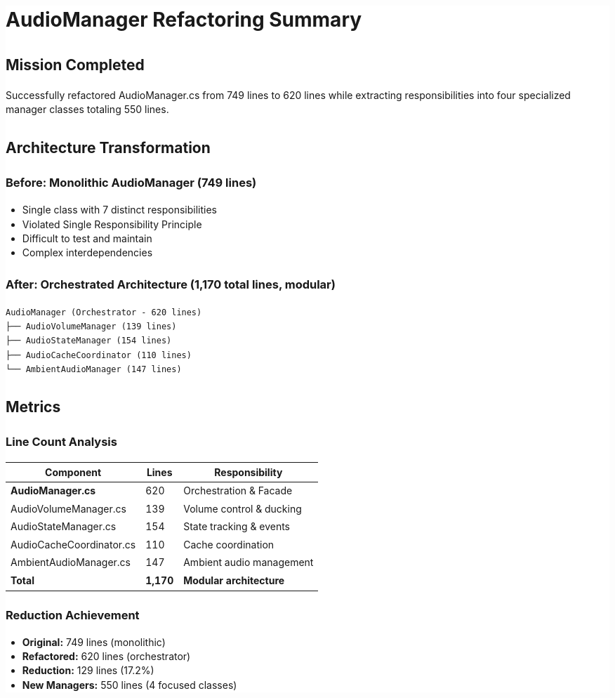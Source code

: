 # AudioManager Refactoring Summary

## Mission Completed

Successfully refactored AudioManager.cs from 749 lines to 620 lines while extracting responsibilities into four specialized manager classes totaling 550 lines.

## Architecture Transformation

### Before: Monolithic AudioManager (749 lines)
- Single class with 7 distinct responsibilities
- Violated Single Responsibility Principle
- Difficult to test and maintain
- Complex interdependencies

### After: Orchestrated Architecture (1,170 total lines, modular)

```
AudioManager (Orchestrator - 620 lines)
├── AudioVolumeManager (139 lines)
├── AudioStateManager (154 lines)
├── AudioCacheCoordinator (110 lines)
└── AmbientAudioManager (147 lines)
```

## Metrics

### Line Count Analysis
| Component | Lines | Responsibility |
|-----------|-------|----------------|
| **AudioManager.cs** | 620 | Orchestration & Facade |
| AudioVolumeManager.cs | 139 | Volume control & ducking |
| AudioStateManager.cs | 154 | State tracking & events |
| AudioCacheCoordinator.cs | 110 | Cache coordination |
| AmbientAudioManager.cs | 147 | Ambient audio management |
| **Total** | **1,170** | **Modular architecture** |

### Reduction Achievement
- **Original:** 749 lines (monolithic)
- **Refactored:** 620 lines (orchestrator)
- **Reduction:** 129 lines (17.2%)
- **New Managers:** 550 lines (4 focused classes)
